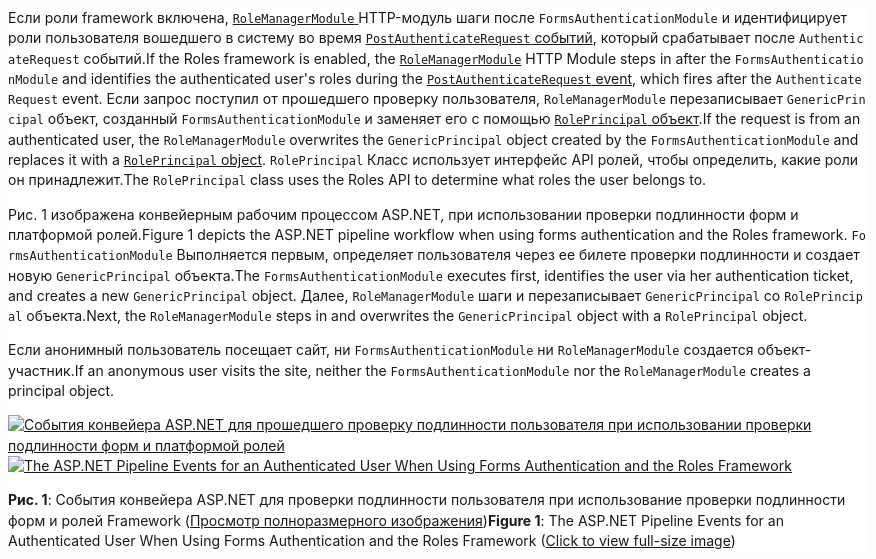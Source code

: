 <span data-ttu-id="bfb7b-136">Если роли framework включена, [ `RoleManagerModule` ](https://msdn.microsoft.com/library/system.web.security.rolemanagermodule.aspx) HTTP-модуль шаги после `FormsAuthenticationModule` и идентифицирует роли пользователя вошедшего в систему во время [ `PostAuthenticateRequest` событий](https://msdn.microsoft.com/library/system.web.httpapplication.postauthenticaterequest.aspx), который срабатывает после `AuthenticateRequest` событий.</span><span class="sxs-lookup"><span data-stu-id="bfb7b-136">If the Roles framework is enabled, the [`RoleManagerModule`](https://msdn.microsoft.com/library/system.web.security.rolemanagermodule.aspx) HTTP Module steps in after the `FormsAuthenticationModule` and identifies the authenticated user's roles during the [`PostAuthenticateRequest` event](https://msdn.microsoft.com/library/system.web.httpapplication.postauthenticaterequest.aspx), which fires after the `AuthenticateRequest` event.</span></span> <span data-ttu-id="bfb7b-137">Если запрос поступил от прошедшего проверку пользователя, `RoleManagerModule` перезаписывает `GenericPrincipal` объект, созданный `FormsAuthenticationModule` и заменяет его с помощью [ `RolePrincipal` объект](https://msdn.microsoft.com/library/system.web.security.roleprincipal.aspx).</span><span class="sxs-lookup"><span data-stu-id="bfb7b-137">If the request is from an authenticated user, the `RoleManagerModule` overwrites the `GenericPrincipal` object created by the `FormsAuthenticationModule` and replaces it with a [`RolePrincipal` object](https://msdn.microsoft.com/library/system.web.security.roleprincipal.aspx).</span></span> <span data-ttu-id="bfb7b-138">`RolePrincipal` Класс использует интерфейс API ролей, чтобы определить, какие роли он принадлежит.</span><span class="sxs-lookup"><span data-stu-id="bfb7b-138">The `RolePrincipal` class uses the Roles API to determine what roles the user belongs to.</span></span>

<span data-ttu-id="bfb7b-139">Рис. 1 изображена конвейерным рабочим процессом ASP.NET, при использовании проверки подлинности форм и платформой ролей.</span><span class="sxs-lookup"><span data-stu-id="bfb7b-139">Figure 1 depicts the ASP.NET pipeline workflow when using forms authentication and the Roles framework.</span></span> <span data-ttu-id="bfb7b-140">`FormsAuthenticationModule` Выполняется первым, определяет пользователя через ее билете проверки подлинности и создает новую `GenericPrincipal` объекта.</span><span class="sxs-lookup"><span data-stu-id="bfb7b-140">The `FormsAuthenticationModule` executes first, identifies the user via her authentication ticket, and creates a new `GenericPrincipal` object.</span></span> <span data-ttu-id="bfb7b-141">Далее, `RoleManagerModule` шаги и перезаписывает `GenericPrincipal` со `RolePrincipal` объекта.</span><span class="sxs-lookup"><span data-stu-id="bfb7b-141">Next, the `RoleManagerModule` steps in and overwrites the `GenericPrincipal` object with a `RolePrincipal` object.</span></span>

<span data-ttu-id="bfb7b-142">Если анонимный пользователь посещает сайт, ни `FormsAuthenticationModule` ни `RoleManagerModule` создается объект-участник.</span><span class="sxs-lookup"><span data-stu-id="bfb7b-142">If an anonymous user visits the site, neither the `FormsAuthenticationModule` nor the `RoleManagerModule` creates a principal object.</span></span>


<span data-ttu-id="bfb7b-143">[![События конвейера ASP.NET для прошедшего проверку подлинности пользователя при использовании проверки подлинности форм и платформой ролей](role-based-authorization-vb/_static/image2.png)](role-based-authorization-vb/_static/image1.png)</span><span class="sxs-lookup"><span data-stu-id="bfb7b-143">[![The ASP.NET Pipeline Events for an Authenticated User When Using Forms Authentication and the Roles Framework](role-based-authorization-vb/_static/image2.png)](role-based-authorization-vb/_static/image1.png)</span></span>

<span data-ttu-id="bfb7b-144">**Рис. 1**: События конвейера ASP.NET для проверки подлинности пользователя при использование проверки подлинности форм и ролей Framework ([Просмотр полноразмерного изображения](role-based-authorization-vb/_static/image3.png))</span><span class="sxs-lookup"><span data-stu-id="bfb7b-144">**Figure 1**: The ASP.NET Pipeline Events for an Authenticated User When Using Forms Authentication and the Roles Framework  ([Click to view full-size image](role-based-authorization-vb/_static/image3.png))</span></span>

